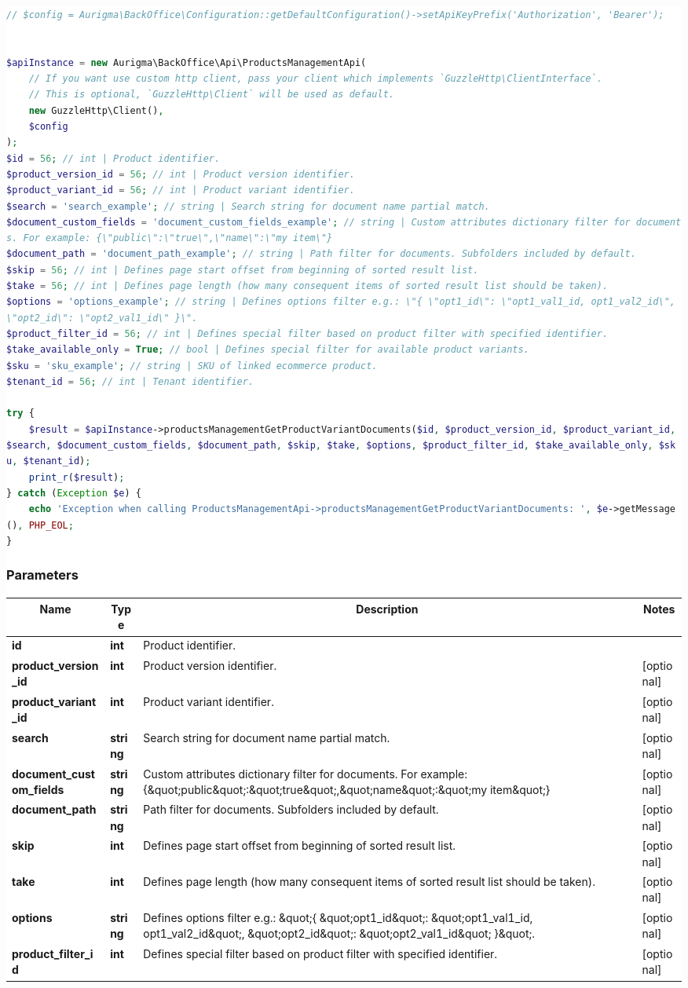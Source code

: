 ```php
// $config = Aurigma\BackOffice\Configuration::getDefaultConfiguration()->setApiKeyPrefix('Authorization', 'Bearer');


$apiInstance = new Aurigma\BackOffice\Api\ProductsManagementApi(
    // If you want use custom http client, pass your client which implements `GuzzleHttp\ClientInterface`.
    // This is optional, `GuzzleHttp\Client` will be used as default.
    new GuzzleHttp\Client(),
    $config
);
$id = 56; // int | Product identifier.
$product_version_id = 56; // int | Product version identifier.
$product_variant_id = 56; // int | Product variant identifier.
$search = 'search_example'; // string | Search string for document name partial match.
$document_custom_fields = 'document_custom_fields_example'; // string | Custom attributes dictionary filter for documents. For example: {\"public\":\"true\",\"name\":\"my item\"}
$document_path = 'document_path_example'; // string | Path filter for documents. Subfolders included by default.
$skip = 56; // int | Defines page start offset from beginning of sorted result list.
$take = 56; // int | Defines page length (how many consequent items of sorted result list should be taken).
$options = 'options_example'; // string | Defines options filter e.g.: \"{ \"opt1_id\": \"opt1_val1_id, opt1_val2_id\", \"opt2_id\": \"opt2_val1_id\" }\".
$product_filter_id = 56; // int | Defines special filter based on product filter with specified identifier.
$take_available_only = True; // bool | Defines special filter for available product variants.
$sku = 'sku_example'; // string | SKU of linked ecommerce product.
$tenant_id = 56; // int | Tenant identifier.

try {
    $result = $apiInstance->productsManagementGetProductVariantDocuments($id, $product_version_id, $product_variant_id, $search, $document_custom_fields, $document_path, $skip, $take, $options, $product_filter_id, $take_available_only, $sku, $tenant_id);
    print_r($result);
} catch (Exception $e) {
    echo 'Exception when calling ProductsManagementApi->productsManagementGetProductVariantDocuments: ', $e->getMessage(), PHP_EOL;
}
```

### Parameters

| Name | Type | Description  | Notes |
| ------------- | ------------- | ------------- | ------------- |
| **id** | **int**| Product identifier. | |
| **product_version_id** | **int**| Product version identifier. | [optional] |
| **product_variant_id** | **int**| Product variant identifier. | [optional] |
| **search** | **string**| Search string for document name partial match. | [optional] |
| **document_custom_fields** | **string**| Custom attributes dictionary filter for documents. For example: {\&quot;public\&quot;:\&quot;true\&quot;,\&quot;name\&quot;:\&quot;my item\&quot;} | [optional] |
| **document_path** | **string**| Path filter for documents. Subfolders included by default. | [optional] |
| **skip** | **int**| Defines page start offset from beginning of sorted result list. | [optional] |
| **take** | **int**| Defines page length (how many consequent items of sorted result list should be taken). | [optional] |
| **options** | **string**| Defines options filter e.g.: \&quot;{ \&quot;opt1_id\&quot;: \&quot;opt1_val1_id, opt1_val2_id\&quot;, \&quot;opt2_id\&quot;: \&quot;opt2_val1_id\&quot; }\&quot;. | [optional] |
| **product_filter_id** | **int**| Defines special filter based on product filter with specified identifier. | [optional] |